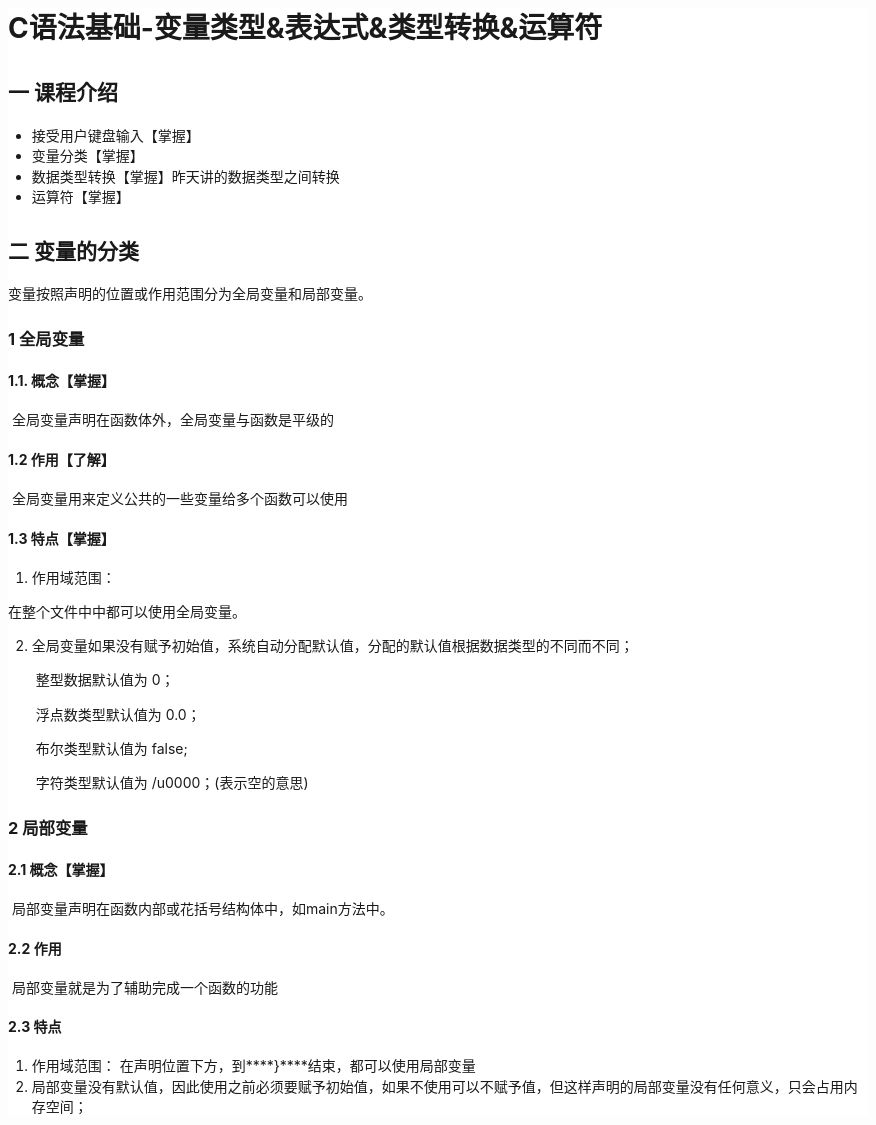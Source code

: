 

# C语法基础-变量类型&表达式&类型转换&运算符

## 一 课程介绍

- 接受用户键盘输入【掌握】
- 变量分类【掌握】
- 数据类型转换【掌握】昨天讲的数据类型之间转换
-  运算符【掌握】

## 二  变量的分类

变量按照声明的位置或作用范围分为全局变量和局部变量。

### 1 **全局变量**

#### 1.1. 概念【掌握】

​	全局变量声明在函数体外，全局变量与函数是平级的

#### 1.2 作用【了解】

​	全局变量用来定义公共的一些变量给多个函数可以使用

#### 1.3 特点【掌握】

1.  作用域范围： 

   在整个文件中中都可以使用全局变量。

2. 全局变量如果没有赋予初始值，系统自动分配默认值，分配的默认值根据数据类型的不同而不同；

   ​		整型数据默认值为  0；

   ​		浮点数类型默认值为  0.0；

   ​		布尔类型默认值为  false;

   ​		字符类型默认值为  /u0000；(表示空的意思)

   


### 2 **局部变量**

#### 2.1 概念【掌握】

​	局部变量声明在函数内部或花括号结构体中，如main方法中。

#### 2.2  作用

​	局部变量就是为了辅助完成一个函数的功能

#### 2.3 特点

1. 作用域范围： 在声明位置下方，到***\*}\****结束，都可以使用局部变量
2. 局部变量没有默认值，因此使用之前必须要赋予初始值，如果不使用可以不赋予值，但这样声明的局部变量没有任何意义，只会占用内存空间；
